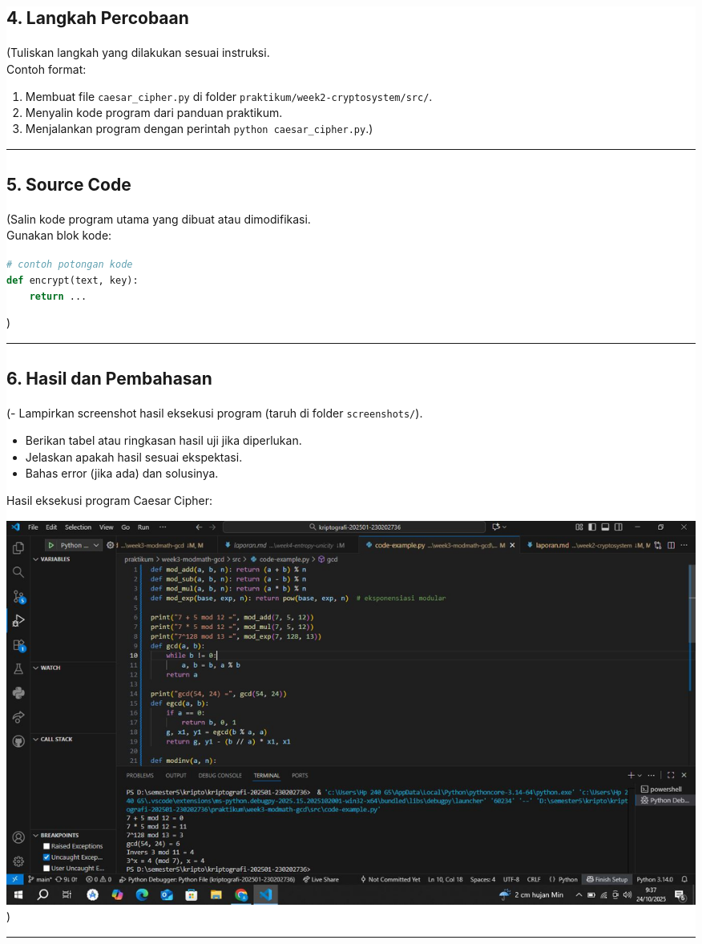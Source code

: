 
## 4. Langkah Percobaan
(Tuliskan langkah yang dilakukan sesuai instruksi.  
Contoh format:
1. Membuat file `caesar_cipher.py` di folder `praktikum/week2-cryptosystem/src/`.
2. Menyalin kode program dari panduan praktikum.
3. Menjalankan program dengan perintah `python caesar_cipher.py`.)

---

## 5. Source Code
(Salin kode program utama yang dibuat atau dimodifikasi.  
Gunakan blok kode:

```python
# contoh potongan kode
def encrypt(text, key):
    return ...
```
)

---

## 6. Hasil dan Pembahasan
(- Lampirkan screenshot hasil eksekusi program (taruh di folder `screenshots/`).  
- Berikan tabel atau ringkasan hasil uji jika diperlukan.  
- Jelaskan apakah hasil sesuai ekspektasi.  
- Bahas error (jika ada) dan solusinya. 

Hasil eksekusi program Caesar Cipher:

![Hasil Eksekusi](Screenshots/hasil_3.JPG)
)

---